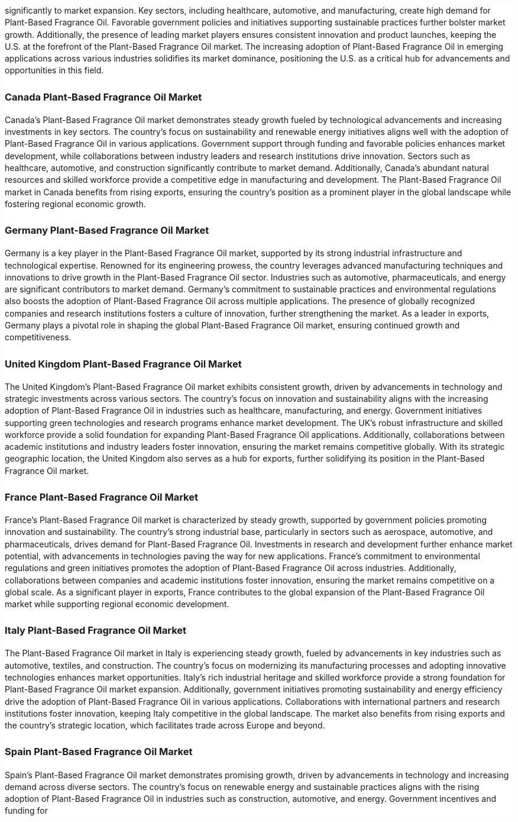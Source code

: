 significantly to market expansion. Key sectors, including healthcare, automotive, and manufacturing, create high demand for Plant-Based Fragrance Oil. Favorable government policies and initiatives supporting sustainable practices further bolster market growth. Additionally, the presence of leading market players ensures consistent innovation and product launches, keeping the U.S. at the forefront of the Plant-Based Fragrance Oil market. The increasing adoption of Plant-Based Fragrance Oil in emerging applications across various industries solidifies its market dominance, positioning the U.S. as a critical hub for advancements and opportunities in this field.</p><h3>Canada Plant-Based Fragrance Oil Market</h3><p>Canada&rsquo;s Plant-Based Fragrance Oil market demonstrates steady growth fueled by technological advancements and increasing investments in key sectors. The country&rsquo;s focus on sustainability and renewable energy initiatives aligns well with the adoption of Plant-Based Fragrance Oil in various applications. Government support through funding and favorable policies enhances market development, while collaborations between industry leaders and research institutions drive innovation. Sectors such as healthcare, automotive, and construction significantly contribute to market demand. Additionally, Canada&rsquo;s abundant natural resources and skilled workforce provide a competitive edge in manufacturing and development. The Plant-Based Fragrance Oil market in Canada benefits from rising exports, ensuring the country&rsquo;s position as a prominent player in the global landscape while fostering regional economic growth.</p><h3>Germany Plant-Based Fragrance Oil Market</h3><p>Germany is a key player in the Plant-Based Fragrance Oil market, supported by its strong industrial infrastructure and technological expertise. Renowned for its engineering prowess, the country leverages advanced manufacturing techniques and innovations to drive growth in the Plant-Based Fragrance Oil sector. Industries such as automotive, pharmaceuticals, and energy are significant contributors to market demand. Germany&rsquo;s commitment to sustainable practices and environmental regulations also boosts the adoption of Plant-Based Fragrance Oil across multiple applications. The presence of globally recognized companies and research institutions fosters a culture of innovation, further strengthening the market. As a leader in exports, Germany plays a pivotal role in shaping the global Plant-Based Fragrance Oil market, ensuring continued growth and competitiveness.</p><h3>United Kingdom Plant-Based Fragrance Oil Market</h3><p>The United Kingdom&rsquo;s Plant-Based Fragrance Oil market exhibits consistent growth, driven by advancements in technology and strategic investments across various sectors. The country&rsquo;s focus on innovation and sustainability aligns with the increasing adoption of Plant-Based Fragrance Oil in industries such as healthcare, manufacturing, and energy. Government initiatives supporting green technologies and research programs enhance market development. The UK&rsquo;s robust infrastructure and skilled workforce provide a solid foundation for expanding Plant-Based Fragrance Oil applications. Additionally, collaborations between academic institutions and industry leaders foster innovation, ensuring the market remains competitive globally. With its strategic geographic location, the United Kingdom also serves as a hub for exports, further solidifying its position in the Plant-Based Fragrance Oil market.</p><h3>France Plant-Based Fragrance Oil Market</h3><p>France&rsquo;s Plant-Based Fragrance Oil market is characterized by steady growth, supported by government policies promoting innovation and sustainability. The country&rsquo;s strong industrial base, particularly in sectors such as aerospace, automotive, and pharmaceuticals, drives demand for Plant-Based Fragrance Oil. Investments in research and development further enhance market potential, with advancements in technologies paving the way for new applications. France&rsquo;s commitment to environmental regulations and green initiatives promotes the adoption of Plant-Based Fragrance Oil across industries. Additionally, collaborations between companies and academic institutions foster innovation, ensuring the market remains competitive on a global scale. As a significant player in exports, France contributes to the global expansion of the Plant-Based Fragrance Oil market while supporting regional economic development.</p><h3>Italy Plant-Based Fragrance Oil Market</h3><p>The Plant-Based Fragrance Oil market in Italy is experiencing steady growth, fueled by advancements in key industries such as automotive, textiles, and construction. The country&rsquo;s focus on modernizing its manufacturing processes and adopting innovative technologies enhances market opportunities. Italy&rsquo;s rich industrial heritage and skilled workforce provide a strong foundation for Plant-Based Fragrance Oil market expansion. Additionally, government initiatives promoting sustainability and energy efficiency drive the adoption of Plant-Based Fragrance Oil in various applications. Collaborations with international partners and research institutions foster innovation, keeping Italy competitive in the global landscape. The market also benefits from rising exports and the country&rsquo;s strategic location, which facilitates trade across Europe and beyond.</p><h3>Spain Plant-Based Fragrance Oil Market</h3><p>Spain&rsquo;s Plant-Based Fragrance Oil market demonstrates promising growth, driven by advancements in technology and increasing demand across diverse sectors. The country&rsquo;s focus on renewable energy and sustainable practices aligns with the rising adoption of Plant-Based Fragrance Oil in industries such as construction, automotive, and energy. Government incentives and funding for